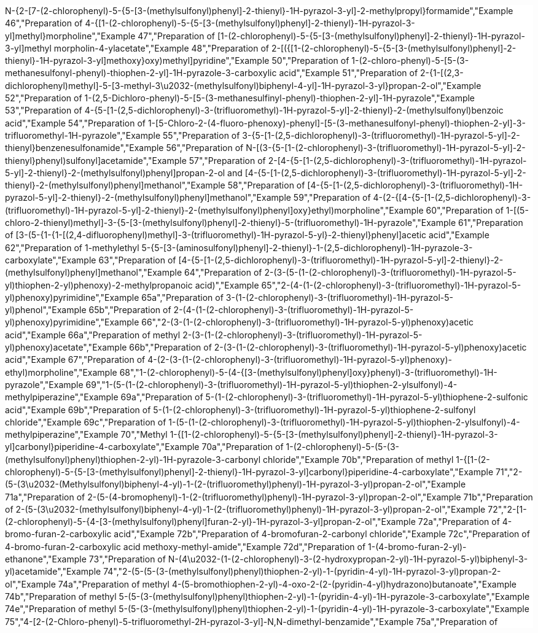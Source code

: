 N-{2-[7-(2-chlorophenyl)-5-{5-[3-(methylsulfonyl)phenyl]-2-thienyl}-1H-pyrazol-3-yl]-2-methylpropyl}formamide","Example 46","Preparation of 4-{[1-(2-chlorophenyl)-5-{5-[3-(methylsulfonyl)phenyl]-2-thienyl}-1H-pyrazol-3-yl]methyl}morpholine","Example 47","Preparation of [1-(2-chlorophenyl)-5-{5-[3-(methylsulfonyl)phenyl]-2-thienyl}-1H-pyrazol-3-yl]methyl morpholin-4-ylacetate","Example 48","Preparation of 2-[({[1-(2-chlorophenyl)-5-{5-[3-(methylsulfonyl)phenyl]-2-thienyl}-1H-pyrazol-3-yl]methoxy}oxy)methyl]pyridine","Example 50","Preparation of 1-(2-chloro-phenyl)-5-[5-(3-methanesulfonyl-phenyl)-thiophen-2-yl]-1H-pyrazole-3-carboxylic acid","Example 51","Preparation of 2-{1-[(2,3-dichlorophenyl)methyl]-5-[3-methyl-3\u2032-(methylsulfonyl)biphenyl-4-yl]-1H-pyrazol-3-yl}propan-2-ol","Example 52","Preparation of 1-(2,5-Dichloro-phenyl)-5-[5-(3-methanesulfinyl-phenyl)-thiophen-2-yl]-1H-pyrazole","Example 53","Preparation of 4-{5-[1-(2,5-dichlorophenyl)-3-(trifluoromethyl)-1H-pyrazol-5-yl]-2-thienyl}-2-(methylsulfonyl)benzoic acid","Example 54","Preparation of 1-[5-Chloro-2-(4-fluoro-phenoxy)-phenyl]-[5-(3-methanesulfonyl-phenyl)-thiophen-2-yl]-3-trifluoromethyl-1H-pyrazole","Example 55","Preparation of 3-{5-[1-(2,5-dichlorophenyl)-3-(trifluoromethyl)-1H-pyrazol-5-yl]-2-thienyl}benzenesulfonamide","Example 56","Preparation of N-[(3-{5-[1-(2-chlorophenyl)-3-(trifluoromethyl)-1H-pyrazol-5-yl]-2-thienyl}phenyl)sulfonyl]acetamide","Example 57","Preparation of 2-[4-{5-[1-(2,5-dichlorophenyl)-3-(trifluoromethyl)-1H-pyrazol-5-yl]-2-thienyl}-2-(methylsulfonyl)phenyl]propan-2-ol and [4-{5-[1-(2,5-dichlorophenyl)-3-(trifluoromethyl)-1H-pyrazol-5-yl]-2-thienyl}-2-(methylsulfonyl)phenyl]methanol","Example 58","Preparation of [4-{5-[1-(2,5-dichlorophenyl)-3-(trifluoromethyl)-1H-pyrazol-5-yl]-2-thienyl}-2-(methylsulfonyl)phenyl]methanol","Example 59","Preparation of 4-(2-{[4-{5-[1-(2,5-dichlorophenyl)-3-(trifluoromethyl)-1H-pyrazol-5-yl]-2-thienyl}-2-(methylsulfonyl)phenyl]oxy}ethyl)morpholine","Example 60","Preparation of 1-[(5-chloro-2-thienyl)methyl]-3-{5-[3-(methylsulfonyl)phenyl]-2-thienyl}-5-(trifluoromethyl)-1H-pyrazole","Example 61","Preparation of [3-(5-{1-{1-[(2,4-difluorophenyl)methyl]-3-(trifluoromethyl)-1H-pyrazol-5-yl}-2-thienyl}phenyl]acetic acid","Example 62","Preparation of 1-methylethyl 5-{5-[3-(aminosulfonyl)phenyl]-2-thienyl}-1-(2,5-dichlorophenyl)-1H-pyrazole-3-carboxylate","Example 63","Preparation of [4-{5-[1-(2,5-dichlorophenyl)-3-(trifluoromethyl)-1H-pyrazol-5-yl]-2-thienyl}-2-(methylsulfonyl)phenyl]methanol","Example 64","Preparation of 2-(3-(5-(1-(2-chlorophenyl)-3-(trifluoromethyl)-1H-pyrazol-5-yl)thiophen-2-yl)phenoxy)-2-methylpropanoic acid)","Example 65","2-(4-(1-(2-chlorophenyl)-3-(trifluoromethyl)-1H-pyrazol-5-yl)phenoxy)pyrimidine","Example 65a","Preparation of 3-(1-(2-chlorophenyl)-3-(trifluoromethyl)-1H-pyrazol-5-yl)phenol","Example 65b","Preparation of 2-(4-(1-(2-chlorophenyl)-3-(trifluoromethyl)-1H-pyrazol-5-yl)phenoxy)pyrimidine","Example 66","2-(3-(1-(2-chlorophenyl)-3-(trifluoromethyl)-1H-pyrazol-5-yl)phenoxy)acetic acid","Example 66a","Preparation of methyl 2-(3-(1-(2-chlorophenyl)-3-(trifluoromethyl)-1H-pyrazol-5-yl)phenoxy)acetate","Example 66b","Preparation of 2-(3-(1-(2-chlorophenyl)-3-(trifluoromethyl)-1H-pyrazol-5-yl)phenoxy)acetic acid","Example 67","Preparation of 4-(2-(3-(1-(2-chlorophenyl)-3-(trifluoromethyl)-1H-pyrazol-5-yl)phenoxy)-ethyl)morpholine","Example 68","1-(2-chlorophenyl)-5-(4-{[3-(methylsulfonyl)phenyl]oxy}phenyl)-3-(trifluoromethyl)-1H-pyrazole","Example 69","1-(5-(1-(2-chlorophenyl)-3-(trifluoromethyl)-1H-pyrazol-5-yl)thiophen-2-ylsulfonyl)-4-methylpiperazine","Example 69a","Preparation of 5-(1-(2-chlorophenyl)-3-(trifluoromethyl)-1H-pyrazol-5-yl)thiophene-2-sulfonic acid","Example 69b","Preparation of 5-(1-(2-chlorophenyl)-3-(trifluoromethyl)-1H-pyrazol-5-yl)thiophene-2-sulfonyl chloride","Example 69c","Preparation of 1-(5-(1-(2-chlorophenyl)-3-(trifluoromethyl)-1H-pyrazol-5-yl)thiophen-2-ylsulfonyl)-4-methylpiperazine","Example 70","Methyl 1-{[1-(2-chlorophenyl)-5-{5-[3-(methylsulfonyl)phenyl]-2-thienyl}-1H-pyrazol-3-yl]carbonyl}piperidine-4-carboxylate","Example 70a","Preparation of 1-(2-chlorophenyl)-5-(5-(3-(methylsulfonyl)phenyl)thiophen-2-yl)-1H-pyrazole-3-carbonyl chloride","Example 70b","Preparation of methyl 1-{[1-(2-chlorophenyl)-5-{5-[3-(methylsulfonyl)phenyl]-2-thienyl}-1H-pyrazol-3-yl]carbonyl}piperidine-4-carboxylate","Example 71","2-(5-(3\u2032-(Methylsulfonyl)biphenyl-4-yl)-1-(2-(trifluoromethyl)phenyl)-1H-pyrazol-3-yl)propan-2-ol","Example 71a","Preparation of 2-(5-(4-bromophenyl)-1-(2-(trifluoromethyl)phenyl)-1H-pyrazol-3-yl)propan-2-ol","Example 71b","Preparation of 2-(5-(3\u2032-(methylsulfonyl)biphenyl-4-yl)-1-(2-(trifluoromethyl)phenyl)-1H-pyrazol-3-yl)propan-2-ol","Example 72","2-[1-(2-chlorophenyl)-5-{4-[3-(methylsulfonyl)phenyl]furan-2-yl}-1H-pyrazol-3-yl]propan-2-ol","Example 72a","Preparation of 4-bromo-furan-2-carboxylic acid","Example 72b","Preparation of 4-bromofuran-2-carbonyl chloride","Example 72c","Preparation of 4-bromo-furan-2-carboxylic acid methoxy-methyl-amide","Example 72d","Preparation of 1-(4-bromo-furan-2-yl)-ethanone","Example 73","Preparation of N-(4\u2032-(1-(2-chlorophenyl)-3-(2-hydroxypropan-2-yl)-1H-pyrazol-5-yl)biphenyl-3-yl)acetamide","Example 74","2-(5-(5-(3-(methylsulfonyl)phenyl)thiophen-2-yl)-1-(pyridin-4-yl)-1H-pyrazol-3-yl)propan-2-ol","Example 74a","Preparation of methyl 4-(5-bromothiophen-2-yl)-4-oxo-2-(2-(pyridin-4-yl)hydrazono)butanoate","Example 74b","Preparation of methyl 5-(5-(3-(methylsulfonyl)phenyl)thiophen-2-yl)-1-(pyridin-4-yl)-1H-pyrazole-3-carboxylate","Example 74e","Preparation of methyl 5-(5-(3-(methylsulfonyl)phenyl)thiophen-2-yl)-1-(pyridin-4-yl)-1H-pyrazole-3-carboxylate","Example 75","4-[2-(2-Chloro-phenyl)-5-trifluoromethyl-2H-pyrazol-3-yl]-N,N-dimethyl-benzamide","Example 75a","Preparation of